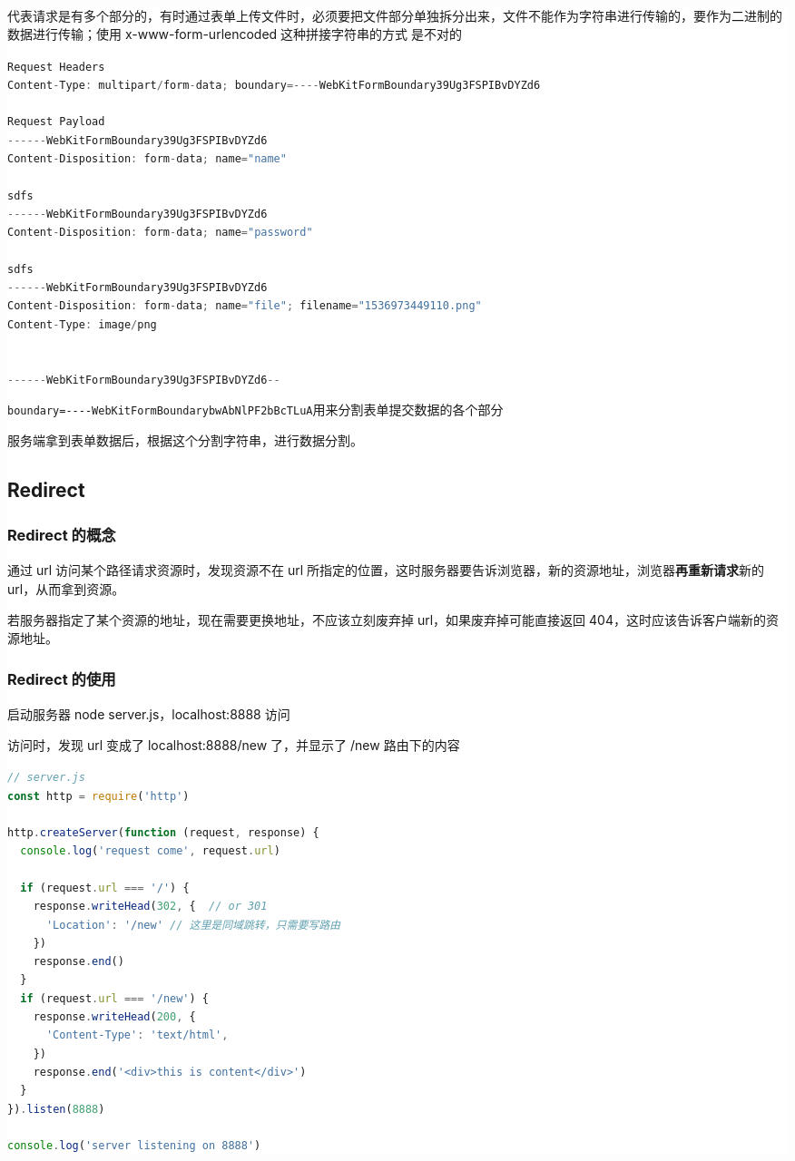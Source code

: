 代表请求是有多个部分的，有时通过表单上传文件时，必须要把文件部分单独拆分出来，文件不能作为字符串进行传输的，要作为二进制的数据进行传输；使用 x-www-form-urlencoded 这种拼接字符串的方式 是不对的

```js
Request Headers
Content-Type: multipart/form-data; boundary=----WebKitFormBoundary39Ug3FSPIBvDYZd6

Request Payload
------WebKitFormBoundary39Ug3FSPIBvDYZd6
Content-Disposition: form-data; name="name"

sdfs
------WebKitFormBoundary39Ug3FSPIBvDYZd6
Content-Disposition: form-data; name="password"

sdfs
------WebKitFormBoundary39Ug3FSPIBvDYZd6
Content-Disposition: form-data; name="file"; filename="1536973449110.png"
Content-Type: image/png


------WebKitFormBoundary39Ug3FSPIBvDYZd6--
```

`boundary=----WebKitFormBoundarybwAbNlPF2bBcTLuA`用来分割表单提交数据的各个部分

服务端拿到表单数据后，根据这个分割字符串，进行数据分割。

## Redirect

### Redirect 的概念

通过 url 访问某个路径请求资源时，发现资源不在 url 所指定的位置，这时服务器要告诉浏览器，新的资源地址，浏览器**再重新请求**新的 url，从而拿到资源。

若服务器指定了某个资源的地址，现在需要更换地址，不应该立刻废弃掉 url，如果废弃掉可能直接返回 404，这时应该告诉客户端新的资源地址。

### Redirect 的使用

启动服务器 node server.js，localhost:8888 访问

访问时，发现 url 变成了 localhost:8888/new 了，并显示了 /new 路由下的内容

```js
// server.js
const http = require('http')

http.createServer(function (request, response) {
  console.log('request come', request.url)

  if (request.url === '/') {
    response.writeHead(302, {  // or 301
      'Location': '/new' // 这里是同域跳转，只需要写路由
    })
    response.end()
  }
  if (request.url === '/new') {
    response.writeHead(200, {
      'Content-Type': 'text/html',
    })
    response.end('<div>this is content</div>')
  }
}).listen(8888)

console.log('server listening on 8888')
```
